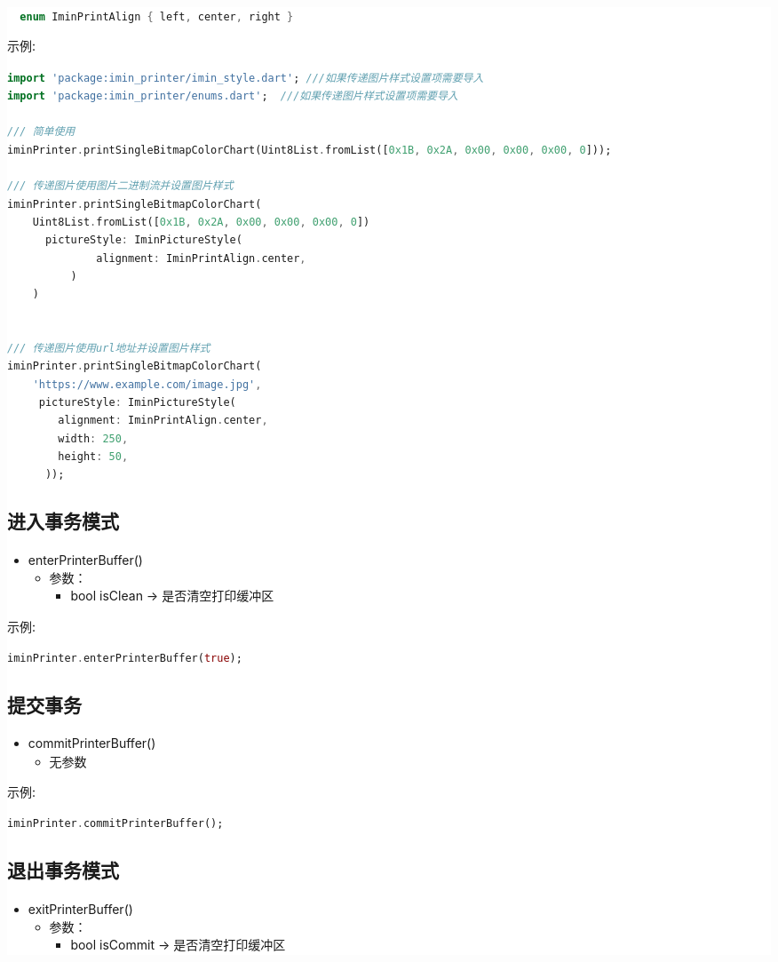 ```dart
  enum IminPrintAlign { left, center, right }
```

示例:
```dart
import 'package:imin_printer/imin_style.dart'; ///如果传递图片样式设置项需要导入
import 'package:imin_printer/enums.dart';  ///如果传递图片样式设置项需要导入

/// 简单使用
iminPrinter.printSingleBitmapColorChart(Uint8List.fromList([0x1B, 0x2A, 0x00, 0x00, 0x00, 0]));

/// 传递图片使用图片二进制流并设置图片样式
iminPrinter.printSingleBitmapColorChart(
    Uint8List.fromList([0x1B, 0x2A, 0x00, 0x00, 0x00, 0])
      pictureStyle: IminPictureStyle(
              alignment: IminPrintAlign.center,
          )
    )


/// 传递图片使用url地址并设置图片样式
iminPrinter.printSingleBitmapColorChart(
    'https://www.example.com/image.jpg',
     pictureStyle: IminPictureStyle(
        alignment: IminPrintAlign.center,
        width: 250,
        height: 50,
      ));
```

##  进入事务模式
   - enterPrinterBuffer()
     - 参数：
        - bool isClean -> 是否清空打印缓冲区

 示例:   
 ```dart
 iminPrinter.enterPrinterBuffer(true);
 ```   

##  提交事务
   - commitPrinterBuffer()
     - 无参数

 示例:   
 ```dart
 iminPrinter.commitPrinterBuffer();
 ```   

 ## 退出事务模式
  - exitPrinterBuffer()
      - 参数：
        - bool isCommit -> 是否清空打印缓冲区
